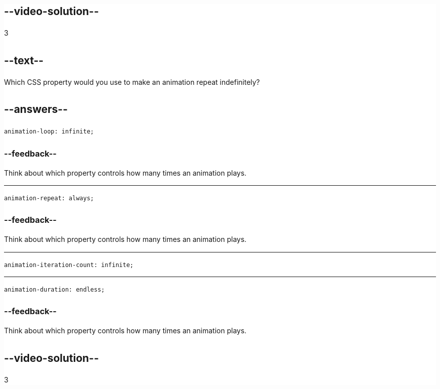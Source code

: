 ## --video-solution--

3

## --text--

Which CSS property would you use to make an animation repeat indefinitely?

## --answers--

`animation-loop: infinite;`

### --feedback--

Think about which property controls how many times an animation plays.

---

`animation-repeat: always;`

### --feedback--

Think about which property controls how many times an animation plays.

---

`animation-iteration-count: infinite;`

---

`animation-duration: endless;`

### --feedback--

Think about which property controls how many times an animation plays.

## --video-solution--

3
